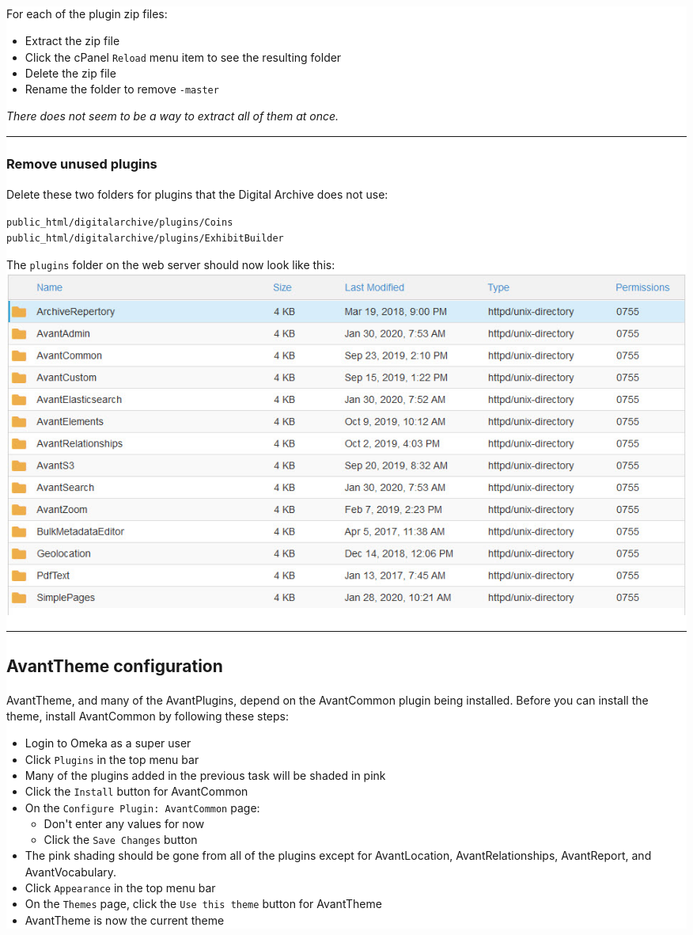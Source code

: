 For each of the plugin zip files:

-   Extract the zip file
-   Click the cPanel `Reload` menu item to see the resulting folder
-   Delete the zip file
-   Rename the folder to remove `-master`

*There does not seem to be a way to extract all of them at once.*

---

### Remove unused plugins
Delete these two folders for plugins that the Digital Archive does not use:

``` plaintext
public_html/digitalarchive/plugins/Coins
public_html/digitalarchive/plugins/ExhibitBuilder
```    
The `plugins` folder on the web server should now look like this:
![GitHub download](install-digital-archive-8.jpg)

---
## AvantTheme configuration

AvantTheme, and many of the AvantPlugins, depend on the AvantCommon plugin being installed.
Before you can install the theme, install AvantCommon by following these steps:

-   Login to Omeka as a super user
-	Click `Plugins` in the top menu bar
-   Many of the plugins added in the previous task will be shaded in pink
-   Click the `Install` button for AvantCommon
-   On the `Configure Plugin: AvantCommon` page:
    -   Don't enter any values for now
    -   Click the `Save Changes` button
-   The pink shading should be gone from all of the plugins except for AvantLocation, AvantRelationships, AvantReport, and AvantVocabulary.
-	Click `Appearance` in the top menu bar
-   On the `Themes` page, click the `Use this theme` button for AvantTheme
-   AvantTheme is now the current theme
